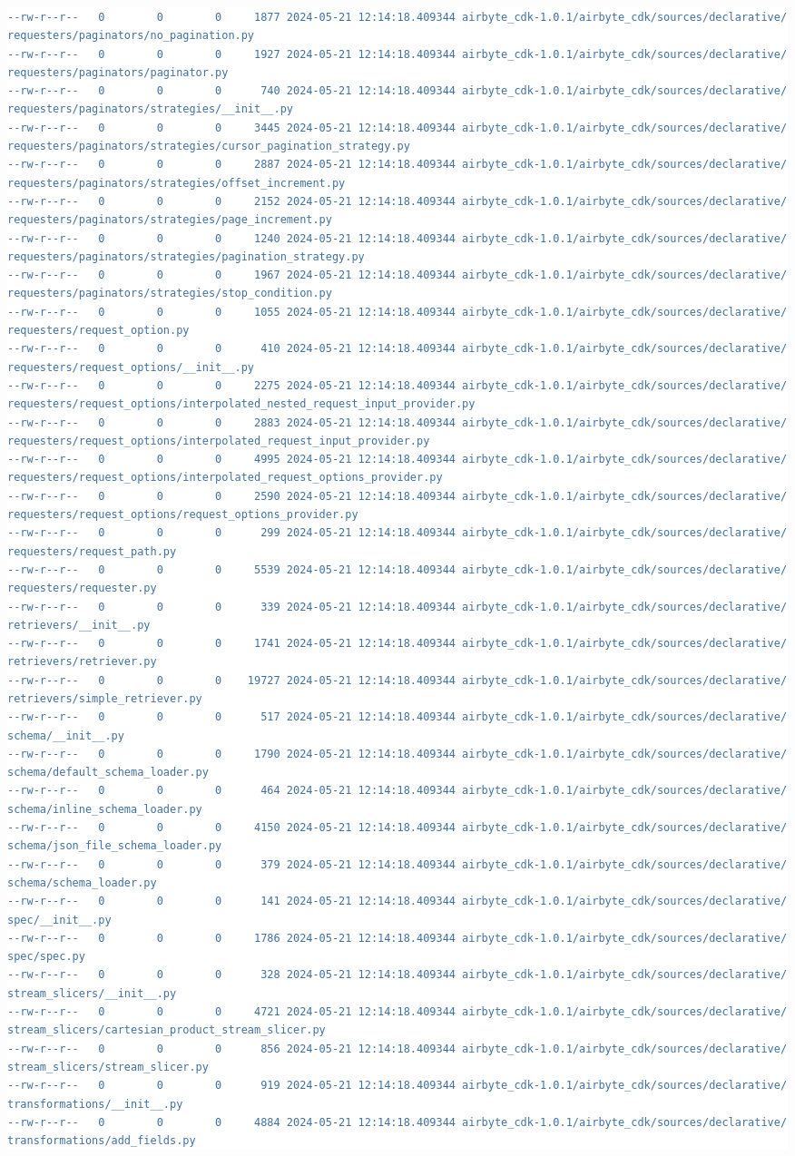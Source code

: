 ```diff
--rw-r--r--   0        0        0     1877 2024-05-21 12:14:18.409344 airbyte_cdk-1.0.1/airbyte_cdk/sources/declarative/requesters/paginators/no_pagination.py
--rw-r--r--   0        0        0     1927 2024-05-21 12:14:18.409344 airbyte_cdk-1.0.1/airbyte_cdk/sources/declarative/requesters/paginators/paginator.py
--rw-r--r--   0        0        0      740 2024-05-21 12:14:18.409344 airbyte_cdk-1.0.1/airbyte_cdk/sources/declarative/requesters/paginators/strategies/__init__.py
--rw-r--r--   0        0        0     3445 2024-05-21 12:14:18.409344 airbyte_cdk-1.0.1/airbyte_cdk/sources/declarative/requesters/paginators/strategies/cursor_pagination_strategy.py
--rw-r--r--   0        0        0     2887 2024-05-21 12:14:18.409344 airbyte_cdk-1.0.1/airbyte_cdk/sources/declarative/requesters/paginators/strategies/offset_increment.py
--rw-r--r--   0        0        0     2152 2024-05-21 12:14:18.409344 airbyte_cdk-1.0.1/airbyte_cdk/sources/declarative/requesters/paginators/strategies/page_increment.py
--rw-r--r--   0        0        0     1240 2024-05-21 12:14:18.409344 airbyte_cdk-1.0.1/airbyte_cdk/sources/declarative/requesters/paginators/strategies/pagination_strategy.py
--rw-r--r--   0        0        0     1967 2024-05-21 12:14:18.409344 airbyte_cdk-1.0.1/airbyte_cdk/sources/declarative/requesters/paginators/strategies/stop_condition.py
--rw-r--r--   0        0        0     1055 2024-05-21 12:14:18.409344 airbyte_cdk-1.0.1/airbyte_cdk/sources/declarative/requesters/request_option.py
--rw-r--r--   0        0        0      410 2024-05-21 12:14:18.409344 airbyte_cdk-1.0.1/airbyte_cdk/sources/declarative/requesters/request_options/__init__.py
--rw-r--r--   0        0        0     2275 2024-05-21 12:14:18.409344 airbyte_cdk-1.0.1/airbyte_cdk/sources/declarative/requesters/request_options/interpolated_nested_request_input_provider.py
--rw-r--r--   0        0        0     2883 2024-05-21 12:14:18.409344 airbyte_cdk-1.0.1/airbyte_cdk/sources/declarative/requesters/request_options/interpolated_request_input_provider.py
--rw-r--r--   0        0        0     4995 2024-05-21 12:14:18.409344 airbyte_cdk-1.0.1/airbyte_cdk/sources/declarative/requesters/request_options/interpolated_request_options_provider.py
--rw-r--r--   0        0        0     2590 2024-05-21 12:14:18.409344 airbyte_cdk-1.0.1/airbyte_cdk/sources/declarative/requesters/request_options/request_options_provider.py
--rw-r--r--   0        0        0      299 2024-05-21 12:14:18.409344 airbyte_cdk-1.0.1/airbyte_cdk/sources/declarative/requesters/request_path.py
--rw-r--r--   0        0        0     5539 2024-05-21 12:14:18.409344 airbyte_cdk-1.0.1/airbyte_cdk/sources/declarative/requesters/requester.py
--rw-r--r--   0        0        0      339 2024-05-21 12:14:18.409344 airbyte_cdk-1.0.1/airbyte_cdk/sources/declarative/retrievers/__init__.py
--rw-r--r--   0        0        0     1741 2024-05-21 12:14:18.409344 airbyte_cdk-1.0.1/airbyte_cdk/sources/declarative/retrievers/retriever.py
--rw-r--r--   0        0        0    19727 2024-05-21 12:14:18.409344 airbyte_cdk-1.0.1/airbyte_cdk/sources/declarative/retrievers/simple_retriever.py
--rw-r--r--   0        0        0      517 2024-05-21 12:14:18.409344 airbyte_cdk-1.0.1/airbyte_cdk/sources/declarative/schema/__init__.py
--rw-r--r--   0        0        0     1790 2024-05-21 12:14:18.409344 airbyte_cdk-1.0.1/airbyte_cdk/sources/declarative/schema/default_schema_loader.py
--rw-r--r--   0        0        0      464 2024-05-21 12:14:18.409344 airbyte_cdk-1.0.1/airbyte_cdk/sources/declarative/schema/inline_schema_loader.py
--rw-r--r--   0        0        0     4150 2024-05-21 12:14:18.409344 airbyte_cdk-1.0.1/airbyte_cdk/sources/declarative/schema/json_file_schema_loader.py
--rw-r--r--   0        0        0      379 2024-05-21 12:14:18.409344 airbyte_cdk-1.0.1/airbyte_cdk/sources/declarative/schema/schema_loader.py
--rw-r--r--   0        0        0      141 2024-05-21 12:14:18.409344 airbyte_cdk-1.0.1/airbyte_cdk/sources/declarative/spec/__init__.py
--rw-r--r--   0        0        0     1786 2024-05-21 12:14:18.409344 airbyte_cdk-1.0.1/airbyte_cdk/sources/declarative/spec/spec.py
--rw-r--r--   0        0        0      328 2024-05-21 12:14:18.409344 airbyte_cdk-1.0.1/airbyte_cdk/sources/declarative/stream_slicers/__init__.py
--rw-r--r--   0        0        0     4721 2024-05-21 12:14:18.409344 airbyte_cdk-1.0.1/airbyte_cdk/sources/declarative/stream_slicers/cartesian_product_stream_slicer.py
--rw-r--r--   0        0        0      856 2024-05-21 12:14:18.409344 airbyte_cdk-1.0.1/airbyte_cdk/sources/declarative/stream_slicers/stream_slicer.py
--rw-r--r--   0        0        0      919 2024-05-21 12:14:18.409344 airbyte_cdk-1.0.1/airbyte_cdk/sources/declarative/transformations/__init__.py
--rw-r--r--   0        0        0     4884 2024-05-21 12:14:18.409344 airbyte_cdk-1.0.1/airbyte_cdk/sources/declarative/transformations/add_fields.py
```